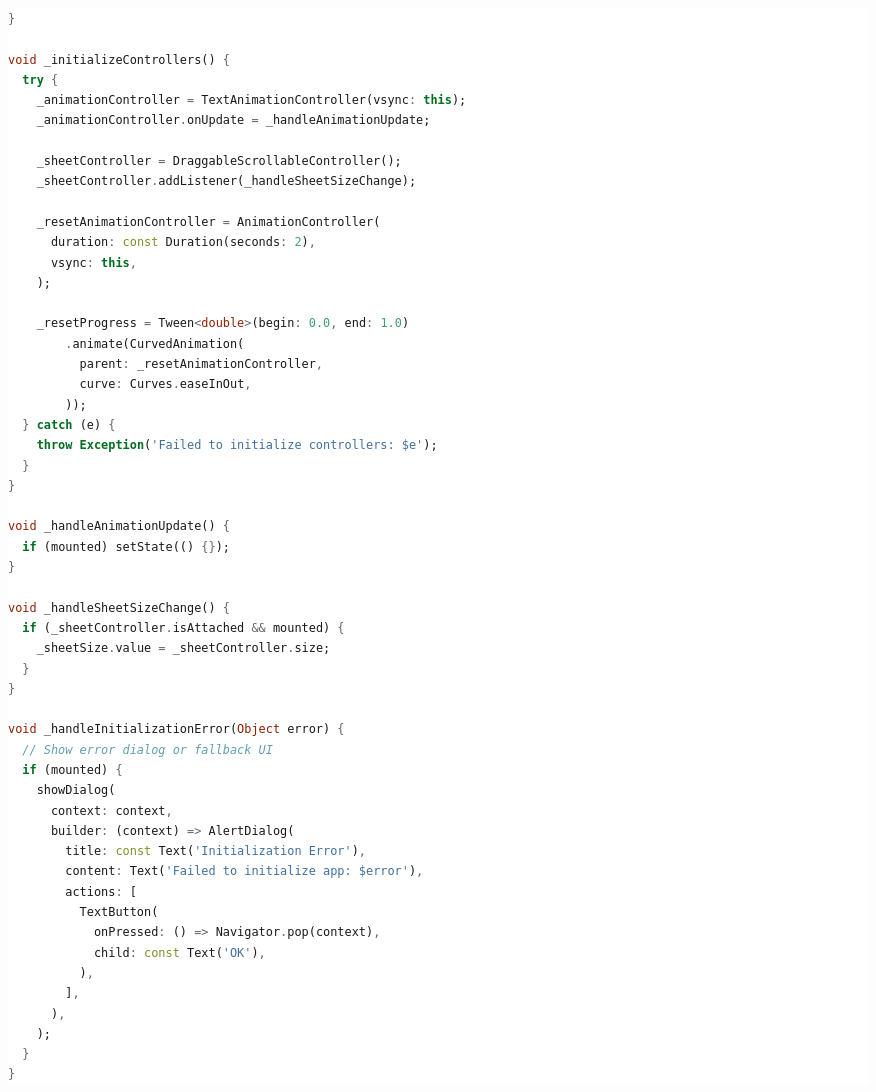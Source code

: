 ```dart
}

void _initializeControllers() {
  try {
    _animationController = TextAnimationController(vsync: this);
    _animationController.onUpdate = _handleAnimationUpdate;
    
    _sheetController = DraggableScrollableController();
    _sheetController.addListener(_handleSheetSizeChange);
    
    _resetAnimationController = AnimationController(
      duration: const Duration(seconds: 2),
      vsync: this,
    );
    
    _resetProgress = Tween<double>(begin: 0.0, end: 1.0)
        .animate(CurvedAnimation(
          parent: _resetAnimationController,
          curve: Curves.easeInOut,
        ));
  } catch (e) {
    throw Exception('Failed to initialize controllers: $e');
  }
}

void _handleAnimationUpdate() {
  if (mounted) setState(() {});
}

void _handleSheetSizeChange() {
  if (_sheetController.isAttached && mounted) {
    _sheetSize.value = _sheetController.size;
  }
}

void _handleInitializationError(Object error) {
  // Show error dialog or fallback UI
  if (mounted) {
    showDialog(
      context: context,
      builder: (context) => AlertDialog(
        title: const Text('Initialization Error'),
        content: Text('Failed to initialize app: $error'),
        actions: [
          TextButton(
            onPressed: () => Navigator.pop(context),
            child: const Text('OK'),
          ),
        ],
      ),
    );
  }
}
```
